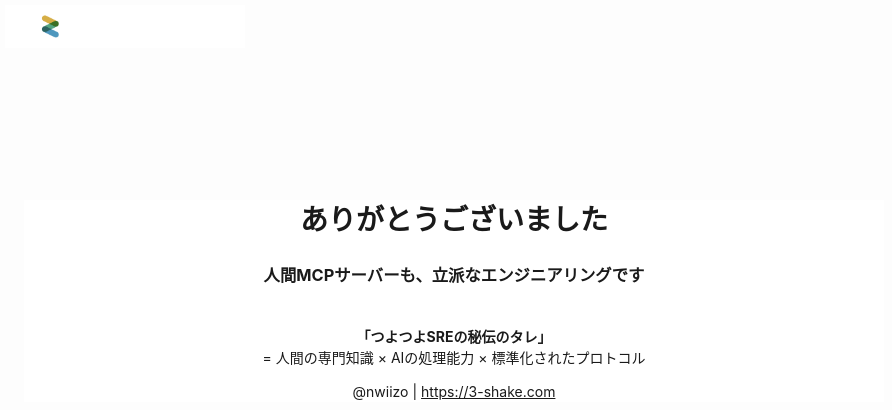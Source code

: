 
<div style="position: absolute !important; top: 5px !important; left: 5px !important; z-index: 9999 !important; margin: 0 !important; padding: 0 !important;">
  <img src="../../assets/images/3shake-logo.png" style="width: 240px !important; height: auto !important; display: block !important;">
</div>

<div style="text-align: center; margin-top: 200px;">

# ありがとう<span class="highlight-yellow">ございました</span>

### 人間MCPサーバーも、立派なエンジニアリングです

<div style="margin-top: 40px;">
<strong>「つよつよSREの秘伝のタレ」</strong></br>
= 人間の専門知識 × AIの処理能力 × 標準化されたプロトコル
</div>

@nwiizo | https://3-shake.com
</div>
